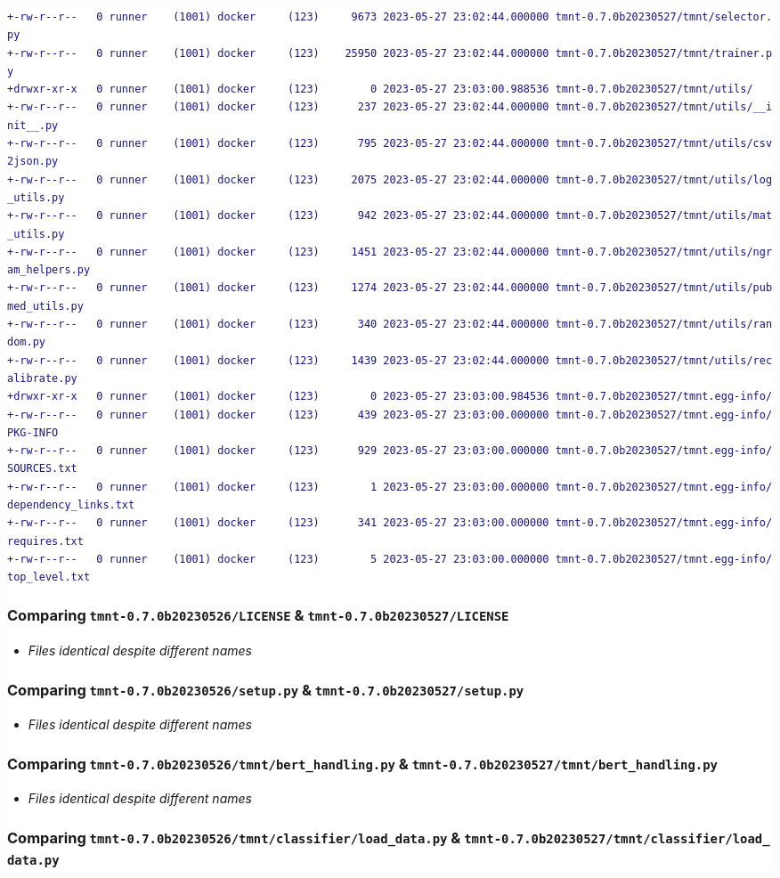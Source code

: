 ```diff
+-rw-r--r--   0 runner    (1001) docker     (123)     9673 2023-05-27 23:02:44.000000 tmnt-0.7.0b20230527/tmnt/selector.py
+-rw-r--r--   0 runner    (1001) docker     (123)    25950 2023-05-27 23:02:44.000000 tmnt-0.7.0b20230527/tmnt/trainer.py
+drwxr-xr-x   0 runner    (1001) docker     (123)        0 2023-05-27 23:03:00.988536 tmnt-0.7.0b20230527/tmnt/utils/
+-rw-r--r--   0 runner    (1001) docker     (123)      237 2023-05-27 23:02:44.000000 tmnt-0.7.0b20230527/tmnt/utils/__init__.py
+-rw-r--r--   0 runner    (1001) docker     (123)      795 2023-05-27 23:02:44.000000 tmnt-0.7.0b20230527/tmnt/utils/csv2json.py
+-rw-r--r--   0 runner    (1001) docker     (123)     2075 2023-05-27 23:02:44.000000 tmnt-0.7.0b20230527/tmnt/utils/log_utils.py
+-rw-r--r--   0 runner    (1001) docker     (123)      942 2023-05-27 23:02:44.000000 tmnt-0.7.0b20230527/tmnt/utils/mat_utils.py
+-rw-r--r--   0 runner    (1001) docker     (123)     1451 2023-05-27 23:02:44.000000 tmnt-0.7.0b20230527/tmnt/utils/ngram_helpers.py
+-rw-r--r--   0 runner    (1001) docker     (123)     1274 2023-05-27 23:02:44.000000 tmnt-0.7.0b20230527/tmnt/utils/pubmed_utils.py
+-rw-r--r--   0 runner    (1001) docker     (123)      340 2023-05-27 23:02:44.000000 tmnt-0.7.0b20230527/tmnt/utils/random.py
+-rw-r--r--   0 runner    (1001) docker     (123)     1439 2023-05-27 23:02:44.000000 tmnt-0.7.0b20230527/tmnt/utils/recalibrate.py
+drwxr-xr-x   0 runner    (1001) docker     (123)        0 2023-05-27 23:03:00.984536 tmnt-0.7.0b20230527/tmnt.egg-info/
+-rw-r--r--   0 runner    (1001) docker     (123)      439 2023-05-27 23:03:00.000000 tmnt-0.7.0b20230527/tmnt.egg-info/PKG-INFO
+-rw-r--r--   0 runner    (1001) docker     (123)      929 2023-05-27 23:03:00.000000 tmnt-0.7.0b20230527/tmnt.egg-info/SOURCES.txt
+-rw-r--r--   0 runner    (1001) docker     (123)        1 2023-05-27 23:03:00.000000 tmnt-0.7.0b20230527/tmnt.egg-info/dependency_links.txt
+-rw-r--r--   0 runner    (1001) docker     (123)      341 2023-05-27 23:03:00.000000 tmnt-0.7.0b20230527/tmnt.egg-info/requires.txt
+-rw-r--r--   0 runner    (1001) docker     (123)        5 2023-05-27 23:03:00.000000 tmnt-0.7.0b20230527/tmnt.egg-info/top_level.txt
```

### Comparing `tmnt-0.7.0b20230526/LICENSE` & `tmnt-0.7.0b20230527/LICENSE`

 * *Files identical despite different names*

### Comparing `tmnt-0.7.0b20230526/setup.py` & `tmnt-0.7.0b20230527/setup.py`

 * *Files identical despite different names*

### Comparing `tmnt-0.7.0b20230526/tmnt/bert_handling.py` & `tmnt-0.7.0b20230527/tmnt/bert_handling.py`

 * *Files identical despite different names*

### Comparing `tmnt-0.7.0b20230526/tmnt/classifier/load_data.py` & `tmnt-0.7.0b20230527/tmnt/classifier/load_data.py`
